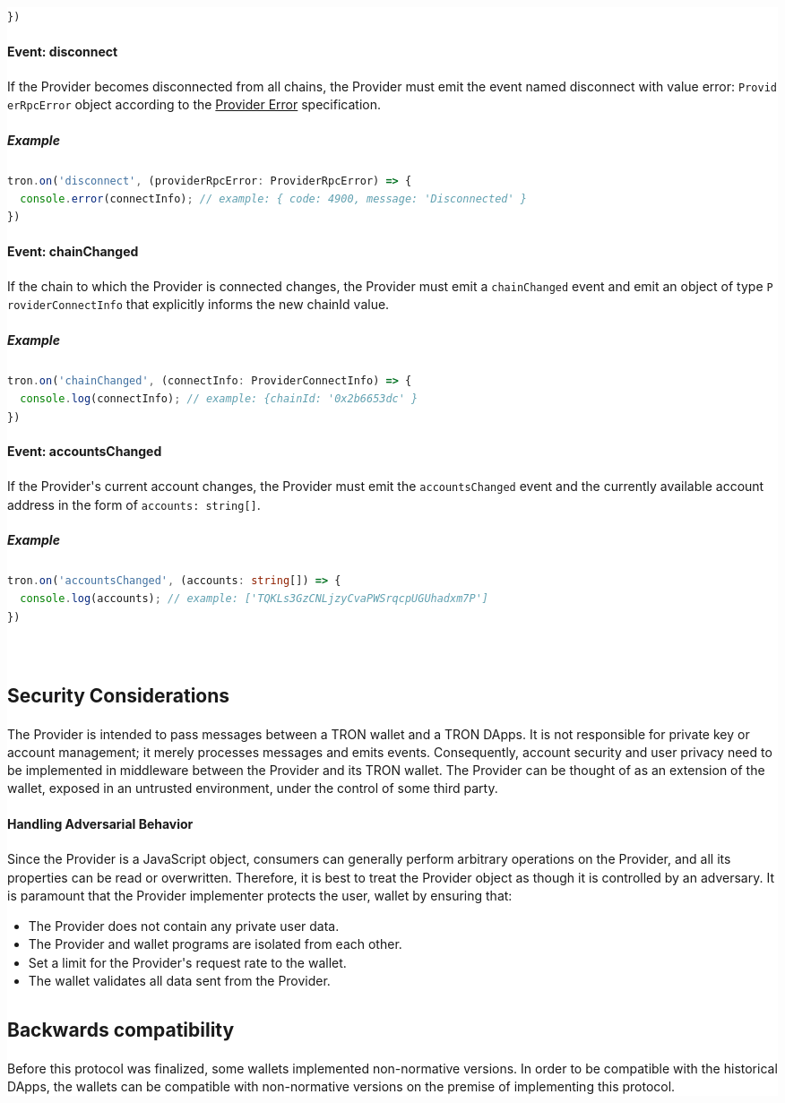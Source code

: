 ```typescript
})
```
#### Event: disconnect
If the Provider becomes disconnected from all chains, the Provider must emit the event named disconnect with value error: `ProviderRpcError` object according to the [Provider Error](#provider-error) specification.
##### Example
```typescript
tron.on('disconnect', (providerRpcError: ProviderRpcError) => {
  console.error(connectInfo); // example: { code: 4900, message: 'Disconnected' }
})
```
#### Event: chainChanged
If the chain to which the Provider is connected changes, the Provider must emit a `chainChanged` event and emit an object of type `ProviderConnectInfo` that explicitly informs the new chainId value.
##### Example
```typescript
tron.on('chainChanged', (connectInfo: ProviderConnectInfo) => {
  console.log(connectInfo); // example: {chainId: '0x2b6653dc' }
})
```
#### Event: accountsChanged
If the Provider's current account changes, the Provider must emit the `accountsChanged` event and the currently available account address in the form of `accounts: string[]`.
##### Example
```typescript
tron.on('accountsChanged', (accounts: string[]) => {
  console.log(accounts); // example: ['TQKLs3GzCNLjzyCvaPWSrqcpUGUhadxm7P']
})
```
​
## Security Considerations
The Provider is intended to pass messages between a TRON wallet and a TRON DApps. It is not responsible for private key or account management; it merely processes messages and emits events. Consequently, account security and user privacy need to be implemented in middleware between the Provider and its TRON wallet. The Provider can be thought of as an extension of the wallet, exposed in an untrusted environment, under the control of some third party.

#### Handling Adversarial Behavior
Since the Provider is a JavaScript object, consumers can generally perform arbitrary operations on the Provider, and all its properties can be read or overwritten.
Therefore, it is best to treat the Provider object as though it is controlled by an adversary. It is paramount that the Provider implementer protects the user, wallet by ensuring that:
 - The Provider does not contain any private user data.
 - The Provider and wallet programs are isolated from each other.
 - Set a limit for the Provider's request rate to the wallet.
 - The wallet validates all data sent from the Provider.

## Backwards compatibility
Before this protocol was finalized, some wallets implemented non-normative versions. In order to be compatible with the historical DApps, the wallets can be compatible with non-normative versions on the premise of implementing this protocol.